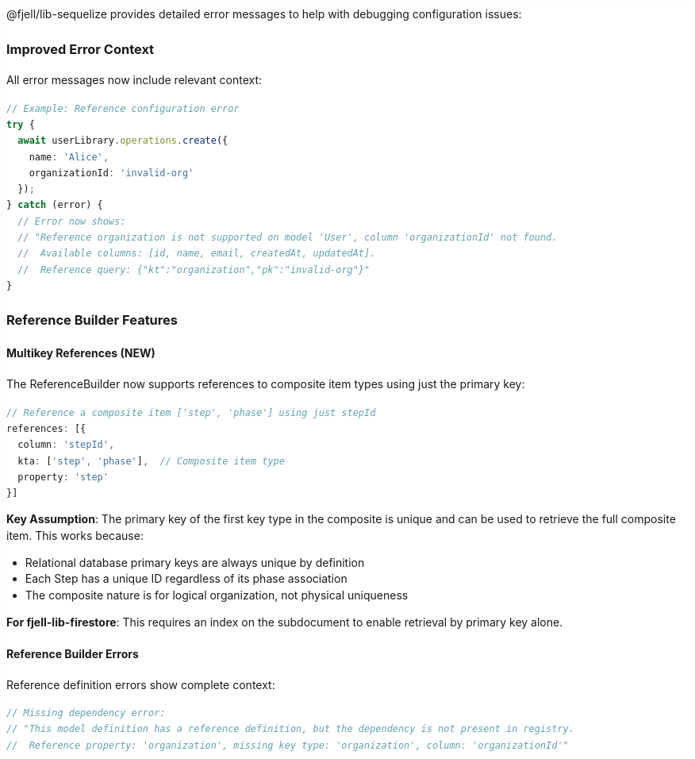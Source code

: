 @fjell/lib-sequelize provides detailed error messages to help with debugging configuration issues:

### Improved Error Context

All error messages now include relevant context:

```typescript
// Example: Reference configuration error
try {
  await userLibrary.operations.create({
    name: 'Alice',
    organizationId: 'invalid-org'
  });
} catch (error) {
  // Error now shows:
  // "Reference organization is not supported on model 'User', column 'organizationId' not found.
  //  Available columns: [id, name, email, createdAt, updatedAt].
  //  Reference query: {"kt":"organization","pk":"invalid-org"}"
}
```

### Reference Builder Features

#### Multikey References (NEW)

The ReferenceBuilder now supports references to composite item types using just the primary key:

```typescript
// Reference a composite item ['step', 'phase'] using just stepId
references: [{
  column: 'stepId',
  kta: ['step', 'phase'],  // Composite item type
  property: 'step'
}]
```

**Key Assumption**: The primary key of the first key type in the composite is unique and can be used to retrieve the full composite item. This works because:

- Relational database primary keys are always unique by definition
- Each Step has a unique ID regardless of its phase association
- The composite nature is for logical organization, not physical uniqueness

**For fjell-lib-firestore**: This requires an index on the subdocument to enable retrieval by primary key alone.

#### Reference Builder Errors

Reference definition errors show complete context:

```typescript
// Missing dependency error:
// "This model definition has a reference definition, but the dependency is not present in registry.
//  Reference property: 'organization', missing key type: 'organization', column: 'organizationId'"
```
